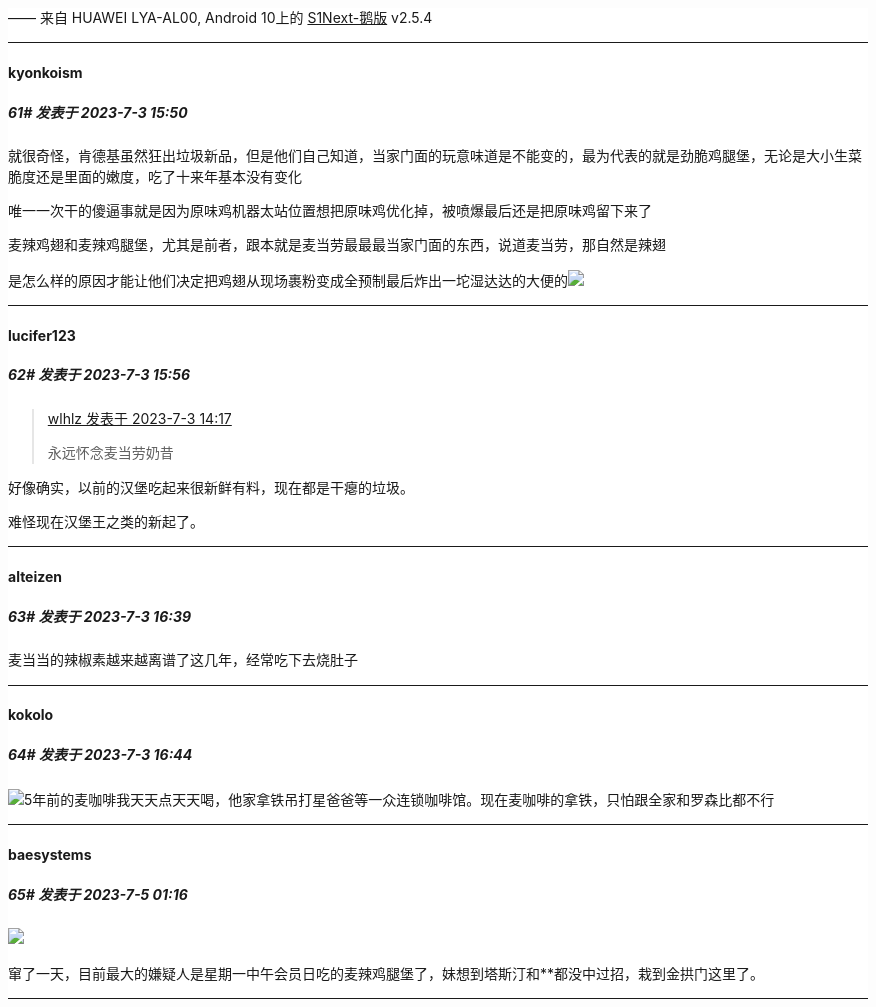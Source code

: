 —— 来自 HUAWEI LYA-AL00, Android 10上的 [S1Next-鹅版](https://github.com/ykrank/S1-Next/releases) v2.5.4


*****

####  kyonkoism  
##### 61#       发表于 2023-7-3 15:50

就很奇怪，肯德基虽然狂出垃圾新品，但是他们自己知道，当家门面的玩意味道是不能变的，最为代表的就是劲脆鸡腿堡，无论是大小生菜脆度还是里面的嫩度，吃了十来年基本没有变化

唯一一次干的傻逼事就是因为原味鸡机器太站位置想把原味鸡优化掉，被喷爆最后还是把原味鸡留下来了

麦辣鸡翅和麦辣鸡腿堡，尤其是前者，跟本就是麦当劳最最最当家门面的东西，说道麦当劳，那自然是辣翅

是怎么样的原因才能让他们决定把鸡翅从现场裹粉变成全预制最后炸出一坨湿达达的大便的<img src="https://static.saraba1st.com/image/smiley/face2017/155.png" referrerpolicy="no-referrer">

*****

####  lucifer123  
##### 62#       发表于 2023-7-3 15:56

<blockquote><a href="httphttps://bbs.saraba1st.com/2b/forum.php?mod=redirect&amp;goto=findpost&amp;pid=61530559&amp;ptid=2142654" target="_blank">wlhlz 发表于 2023-7-3 14:17</a>

永远怀念麦当劳奶昔</blockquote>
好像确实，以前的汉堡吃起来很新鲜有料，现在都是干瘪的垃圾。

难怪现在汉堡王之类的新起了。


*****

####  alteizen  
##### 63#       发表于 2023-7-3 16:39

麦当当的辣椒素越来越离谱了这几年，经常吃下去烧肚子

*****

####  kokolo  
##### 64#       发表于 2023-7-3 16:44

<img src="https://static.saraba1st.com/image/smiley/face2017/001.png" referrerpolicy="no-referrer">5年前的麦咖啡我天天点天天喝，他家拿铁吊打星爸爸等一众连锁咖啡馆。现在麦咖啡的拿铁，只怕跟全家和罗森比都不行


*****

####  baesystems  
##### 65#       发表于 2023-7-5 01:16

<img src="https://static.saraba1st.com/image/smiley/face2017/067.png" referrerpolicy="no-referrer">

窜了一天，目前最大的嫌疑人是星期一中午会员日吃的麦辣鸡腿堡了，妹想到塔斯汀和**都没中过招，栽到金拱门这里了。


*****
